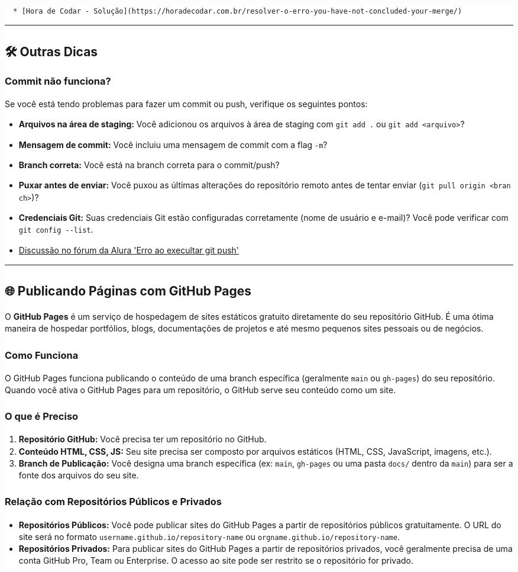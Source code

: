       * [Hora de Codar - Solução](https://horadecodar.com.br/resolver-o-erro-you-have-not-concluded-your-merge/)

-----

## 🛠️ Outras Dicas

### **Commit não funciona?**

Se você está tendo problemas para fazer um commit ou push, verifique os seguintes pontos:

  * **Arquivos na área de staging:** Você adicionou os arquivos à área de staging com `git add .` ou `git add <arquivo>`?

  * **Mensagem de commit:** Você incluiu uma mensagem de commit com a flag `-m`?

  * **Branch correta:** Você está na branch correta para o commit/push?

  * **Puxar antes de enviar:** Você puxou as últimas alterações do repositório remoto antes de tentar enviar (`git pull origin <branch>`)?

  * **Credenciais Git:** Suas credenciais Git estão configuradas corretamente (nome de usuário e e-mail)? Você pode verificar com `git config --list`.

  * [Discussão no fórum da Alura 'Erro ao execultar git push'](https://cursos.alura.com.br/forum/topico-erro-ao-execultar-git-push-74711)

-----

## 🌐 Publicando Páginas com GitHub Pages

O **GitHub Pages** é um serviço de hospedagem de sites estáticos gratuito diretamente do seu repositório GitHub. É uma ótima maneira de hospedar portfólios, blogs, documentações de projetos e até mesmo pequenos sites pessoais ou de negócios.

### **Como Funciona**

O GitHub Pages funciona publicando o conteúdo de uma branch específica (geralmente `main` ou `gh-pages`) do seu repositório. Quando você ativa o GitHub Pages para um repositório, o GitHub serve seu conteúdo como um site.

### **O que é Preciso**

1.  **Repositório GitHub:** Você precisa ter um repositório no GitHub.
2.  **Conteúdo HTML, CSS, JS:** Seu site precisa ser composto por arquivos estáticos (HTML, CSS, JavaScript, imagens, etc.).
3.  **Branch de Publicação:** Você designa uma branch específica (ex: `main`, `gh-pages` ou uma pasta `docs/` dentro da `main`) para ser a fonte dos arquivos do seu site.

### **Relação com Repositórios Públicos e Privados**

  * **Repositórios Públicos:** Você pode publicar sites do GitHub Pages a partir de repositórios públicos gratuitamente. O URL do site será no formato `username.github.io/repository-name` ou `orgname.github.io/repository-name`.
  * **Repositórios Privados:** Para publicar sites do GitHub Pages a partir de repositórios privados, você geralmente precisa de uma conta GitHub Pro, Team ou Enterprise. O acesso ao site pode ser restrito se o repositório for privado.
